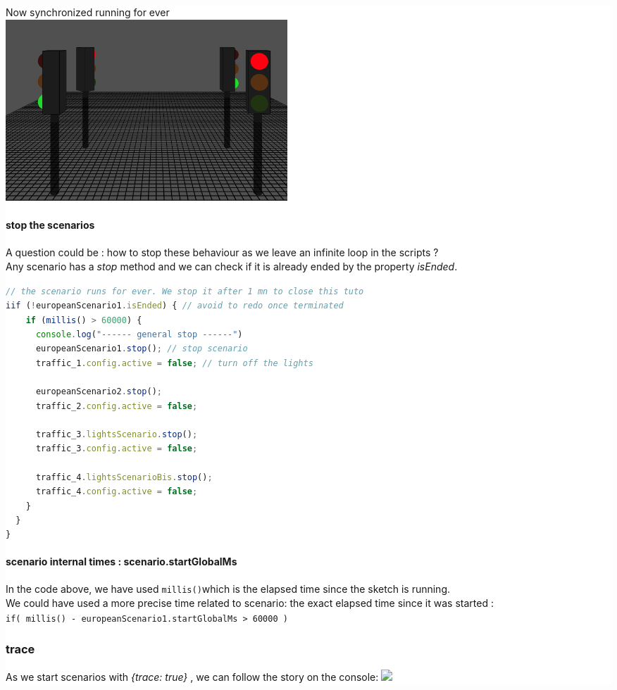 ```javascript 
```
Now synchronized  running for ever   
<img src= "./img/forDoc/FourLightsOnRoad.png" width = 400></img>




#### stop the scenarios
A question could be : how to stop these behaviour as we leave an infinite loop in the scripts ?    
Any scenario has a *stop* method and we can check if it is already ended by the property *isEnded*.   
```javascript 
// the scenario runs for ever. We stop it after 1 mn to close this tuto
iif (!europeanScenario1.isEnded) { // avoid to redo once terminated
    if (millis() > 60000) {
      console.log("------ general stop ------")
      europeanScenario1.stop(); // stop scenario
      traffic_1.config.active = false; // turn off the lights

      europeanScenario2.stop();
      traffic_2.config.active = false;

      traffic_3.lightsScenario.stop();
      traffic_3.config.active = false;

      traffic_4.lightsScenarioBis.stop();
      traffic_4.config.active = false;
    }
  }
}
```
####  scenario internal times : scenario.startGlobalMs
In the code above, we have used ```millis()```which is the elapsed time since the sketch is running.   
We could have used a more precise time related to scenario: the exact elapsed time since it was started :   
```if( millis() - europeanScenario1.startGlobalMs > 60000 )  ```     

### trace 
As we start scenarios with *{trace: true}* , we can follow the story on the console: 
<img src= "./img/forDoc/masterTrace
.png" width=300></img>

```
